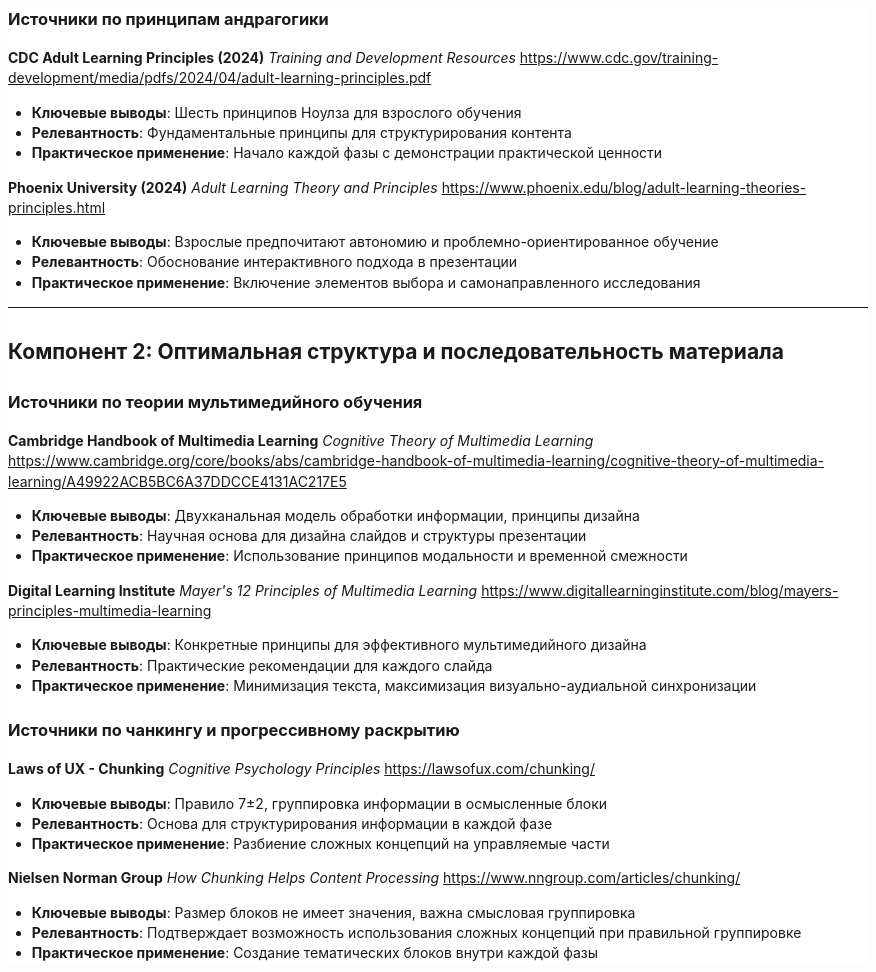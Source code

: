 ### Источники по принципам андрагогики

**CDC Adult Learning Principles (2024)**
*Training and Development Resources*
https://www.cdc.gov/training-development/media/pdfs/2024/04/adult-learning-principles.pdf
- **Ключевые выводы**: Шесть принципов Ноулза для взрослого обучения
- **Релевантность**: Фундаментальные принципы для структурирования контента
- **Практическое применение**: Начало каждой фазы с демонстрации практической ценности

**Phoenix University (2024)**
*Adult Learning Theory and Principles*
https://www.phoenix.edu/blog/adult-learning-theories-principles.html
- **Ключевые выводы**: Взрослые предпочитают автономию и проблемно-ориентированное обучение
- **Релевантность**: Обоснование интерактивного подхода в презентации
- **Практическое применение**: Включение элементов выбора и самонаправленного исследования

---

## Компонент 2: Оптимальная структура и последовательность материала

### Источники по теории мультимедийного обучения

**Cambridge Handbook of Multimedia Learning**
*Cognitive Theory of Multimedia Learning*
https://www.cambridge.org/core/books/abs/cambridge-handbook-of-multimedia-learning/cognitive-theory-of-multimedia-learning/A49922ACB5BC6A37DDCCE4131AC217E5
- **Ключевые выводы**: Двухканальная модель обработки информации, принципы дизайна
- **Релевантность**: Научная основа для дизайна слайдов и структуры презентации
- **Практическое применение**: Использование принципов модальности и временной смежности

**Digital Learning Institute**
*Mayer's 12 Principles of Multimedia Learning*
https://www.digitallearninginstitute.com/blog/mayers-principles-multimedia-learning
- **Ключевые выводы**: Конкретные принципы для эффективного мультимедийного дизайна
- **Релевантность**: Практические рекомендации для каждого слайда
- **Практическое применение**: Минимизация текста, максимизация визуально-аудиальной синхронизации

### Источники по чанкингу и прогрессивному раскрытию

**Laws of UX - Chunking**
*Cognitive Psychology Principles*
https://lawsofux.com/chunking/
- **Ключевые выводы**: Правило 7±2, группировка информации в осмысленные блоки
- **Релевантность**: Основа для структурирования информации в каждой фазе
- **Практическое применение**: Разбиение сложных концепций на управляемые части

**Nielsen Norman Group**
*How Chunking Helps Content Processing*
https://www.nngroup.com/articles/chunking/
- **Ключевые выводы**: Размер блоков не имеет значения, важна смысловая группировка
- **Релевантность**: Подтверждает возможность использования сложных концепций при правильной группировке
- **Практическое применение**: Создание тематических блоков внутри каждой фазы

